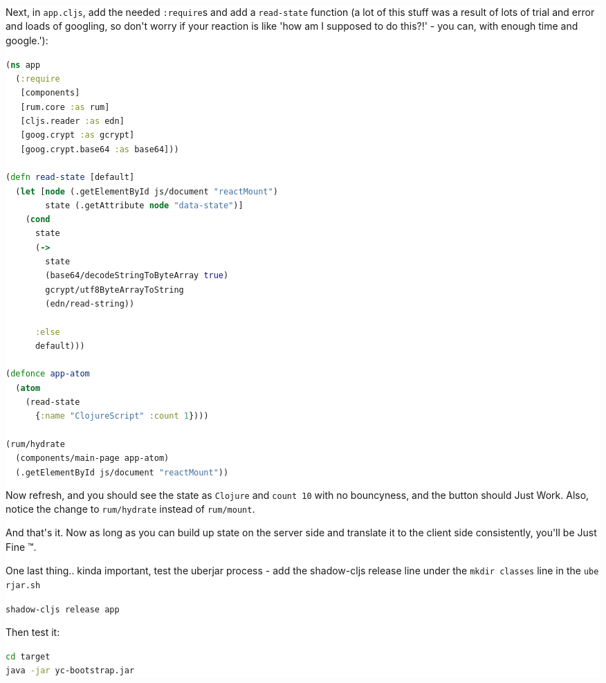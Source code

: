 Next, in `app.cljs`, add the needed `:require`s and add a `read-state` function (a lot of this stuff was a result of lots of trial and error and loads of googling, so don't worry if your reaction is like 'how am I supposed to do this?!' - you can, with enough time and google.'):

```clojure
(ns app
  (:require
   [components]
   [rum.core :as rum]
   [cljs.reader :as edn]
   [goog.crypt :as gcrypt]
   [goog.crypt.base64 :as base64]))

(defn read-state [default]
  (let [node (.getElementById js/document "reactMount")
        state (.getAttribute node "data-state")]
    (cond
      state
      (->
        state
        (base64/decodeStringToByteArray true)
        gcrypt/utf8ByteArrayToString
        (edn/read-string))

      :else
      default)))

(defonce app-atom
  (atom
    (read-state
      {:name "ClojureScript" :count 1})))

(rum/hydrate
  (components/main-page app-atom)
  (.getElementById js/document "reactMount"))
```

Now refresh, and you should see the state as `Clojure` and `count 10` with no bouncyness, and the button should Just Work. Also, notice the change to `rum/hydrate` instead of `rum/mount`.

And that's it. Now as long as you can build up state on the server side and translate it to the client side consistently, you'll be Just Fine :tm:.

One last thing.. kinda important, test the uberjar process - add the shadow-cljs release line under the `mkdir classes` line in the `uberjar.sh`

```bash
shadow-cljs release app
```

Then test it:

```bash
cd target
java -jar yc-bootstrap.jar
```
